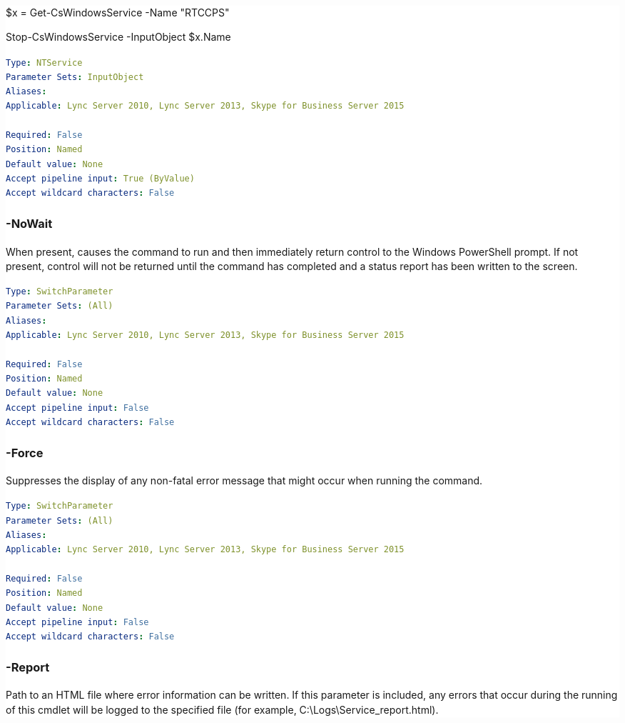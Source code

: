 $x = Get-CsWindowsService -Name "RTCCPS"

Stop-CsWindowsService -InputObject $x.Name



```yaml
Type: NTService
Parameter Sets: InputObject
Aliases: 
Applicable: Lync Server 2010, Lync Server 2013, Skype for Business Server 2015

Required: False
Position: Named
Default value: None
Accept pipeline input: True (ByValue)
Accept wildcard characters: False
```

### -NoWait
When present, causes the command to run and then immediately return control to the Windows PowerShell prompt.
If not present, control will not be returned until the command has completed and a status report has been written to the screen.

```yaml
Type: SwitchParameter
Parameter Sets: (All)
Aliases: 
Applicable: Lync Server 2010, Lync Server 2013, Skype for Business Server 2015

Required: False
Position: Named
Default value: None
Accept pipeline input: False
Accept wildcard characters: False
```

### -Force
Suppresses the display of any non-fatal error message that might occur when running the command.

```yaml
Type: SwitchParameter
Parameter Sets: (All)
Aliases: 
Applicable: Lync Server 2010, Lync Server 2013, Skype for Business Server 2015

Required: False
Position: Named
Default value: None
Accept pipeline input: False
Accept wildcard characters: False
```

### -Report
Path to an HTML file where error information can be written.
If this parameter is included, any errors that occur during the running of this cmdlet will be logged to the specified file (for example, C:\Logs\Service_report.html).
